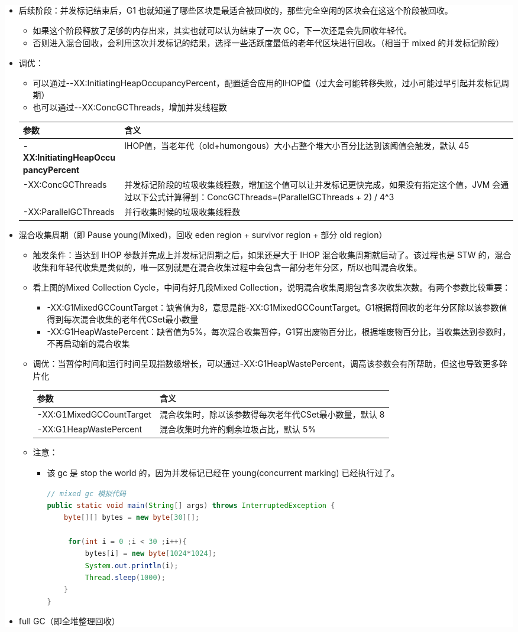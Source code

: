   * 后续阶段：并发标记结束后，G1 也就知道了哪些区块是最适合被回收的，那些完全空闲的区块会在这这个阶段被回收。

    * 如果这个阶段释放了足够的内存出来，其实也就可以认为结束了一次 GC，下一次还是会先回收年轻代。
    * 否则进入混合回收，会利用这次并发标记的结果，选择一些活跃度最低的老年代区块进行回收。（相当于 mixed 的并发标记阶段）

  * 调优：

    * 可以通过--XX:InitiatingHeapOccupancyPercent，配置适合应用的IHOP值（过大会可能转移失败，过小可能过早引起并发标记周期）
    * 也可以通过--XX:ConcGCThreads，增加并发线程数

    | 参数                                   | 含义                                                         |
    | -------------------------------------- | ------------------------------------------------------------ |
    | **-XX:InitiatingHeapOccupancyPercent** | IHOP值，当老年代（old+humongous）大小占整个堆大小百分比达到该阈值会触发，默认 45 |
    | -XX:ConcGCThreads                      | 并发标记阶段的垃圾收集线程数，增加这个值可以让并发标记更快完成，如果没有指定这个值，JVM 会通过以下公式计算得到：ConcGCThreads=(ParallelGCThreads + 2) / 4^3 |
    | -XX:ParallelGCThreads                  | 并行收集时候的垃圾收集线程数                                 |

  

* 混合收集周期（即 Pause young(Mixed)，回收 eden region + survivor region + 部分 old region）

  * 触发条件：当达到 IHOP 参数并完成上并发标记周期之后，如果还是大于 IHOP 混合收集周期就启动了。该过程也是 STW 的，混合收集和年轻代收集是类似的，唯一区别就是在混合收集过程中会包含一部分老年分区，所以也叫混合收集。

  * 看上图的Mixed Collection Cycle，中间有好几段Mixed Collection，说明混合收集周期包含多次收集次数。有两个参数比较重要：

    * -XX:G1MixedGCCountTarget：缺省值为8，意思是能-XX:G1MixedGCCountTarget。G1根据将回收的老年分区除以该参数值得到每次混合收集的老年代CSet最小数量
    * -XX:G1HeapWastePercent：缺省值为5%，每次混合收集暂停，G1算出废物百分比，根据堆废物百分比，当收集达到参数时，不再启动新的混合收集

  * 调优：当暂停时间和运行时间呈现指数级增长，可以通过-XX:G1HeapWastePercent，调高该参数会有所帮助，但这也导致更多碎片化

    | 参数                     | 含义                                                   |
    | ------------------------ | ------------------------------------------------------ |
    | -XX:G1MixedGCCountTarget | 混合收集时，除以该参数得每次老年代CSet最小数量，默认 8 |
    | -XX:G1HeapWastePercent   | 混合收集时允许的剩余垃圾占比，默认 5%                  |

  * 注意：

    * 该 gc 是 stop the world 的，因为并发标记已经在 young(concurrent marking) 已经执行过了。

      ```java
      // mixed gc 模拟代码
      public static void main(String[] args) throws InterruptedException {
          byte[][] bytes = new byte[30][];
      
           for(int i = 0 ;i < 30 ;i++){
               bytes[i] = new byte[1024*1024];
               System.out.println(i);
               Thread.sleep(1000);
          }
      }
      ```

  

* full GC（即全堆整理回收）
